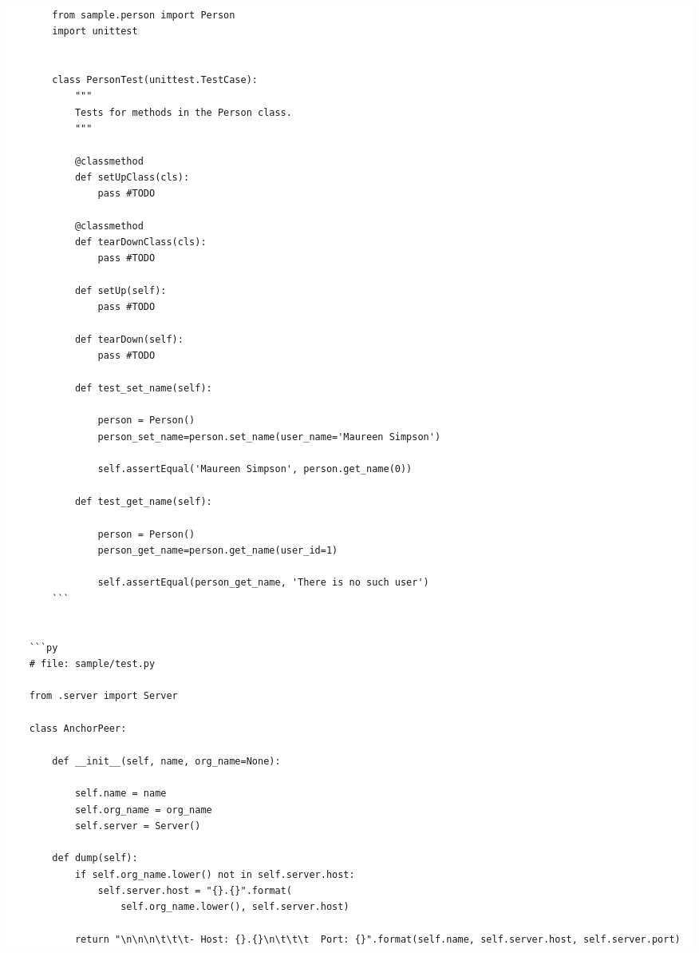             from sample.person import Person
            import unittest

                
            class PersonTest(unittest.TestCase):
                """
                Tests for methods in the Person class.
                """

                @classmethod
                def setUpClass(cls):
                    pass #TODO

                @classmethod
                def tearDownClass(cls):
                    pass #TODO

                def setUp(self):
                    pass #TODO

                def tearDown(self):
                    pass #TODO
                
                def test_set_name(self):
                    
                    person = Person()
                    person_set_name=person.set_name(user_name='Maureen Simpson') 
                    
                    self.assertEqual('Maureen Simpson', person.get_name(0)) 

                def test_get_name(self):
                    
                    person = Person()
                    person_get_name=person.get_name(user_id=1) 
                    
                    self.assertEqual(person_get_name, 'There is no such user') 
            ```


        ```py
        # file: sample/test.py

        from .server import Server

        class AnchorPeer:

            def __init__(self, name, org_name=None):

                self.name = name
                self.org_name = org_name
                self.server = Server()

            def dump(self):
                if self.org_name.lower() not in self.server.host:
                    self.server.host = "{}.{}".format(
                        self.org_name.lower(), self.server.host)

                return "\n\n\n\t\t\t- Host: {}.{}\n\t\t\t  Port: {}".format(self.name, self.server.host, self.server.port)
